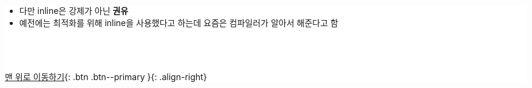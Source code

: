 - 다만 inline은 강제가 아닌 **권유**
- 예전에는 최적화를 위해 inline을 사용했다고 하는데 요즘은 컴파일러가 알아서 해준다고 함







<br>
<br>

[맨 위로 이동하기](#){: .btn .btn--primary }{: .align-right}